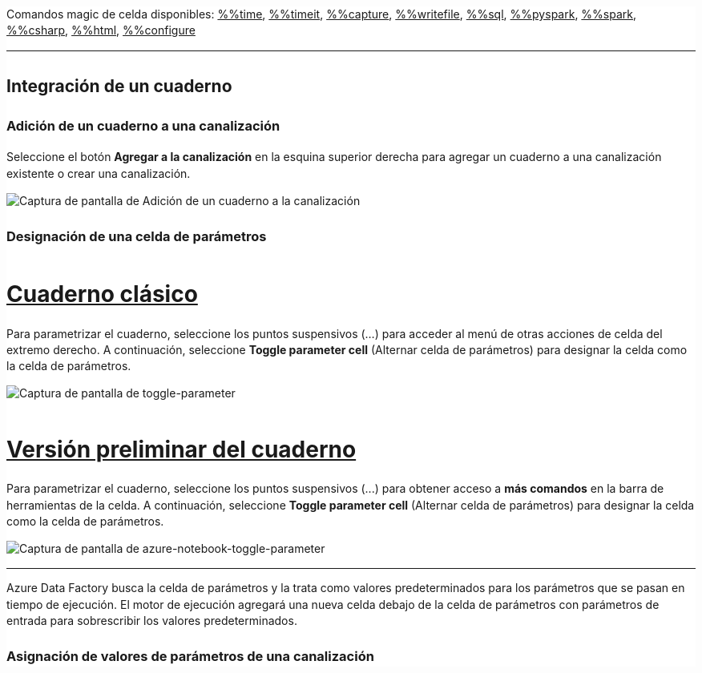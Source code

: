 Comandos magic de celda disponibles: [%%time](https://ipython.readthedocs.io/en/stable/interactive/magics.html#magic-time), [%%timeit](https://ipython.readthedocs.io/en/stable/interactive/magics.html#magic-timeit), [%%capture](https://ipython.readthedocs.io/en/stable/interactive/magics.html#cellmagic-capture), [%%writefile](https://ipython.readthedocs.io/en/stable/interactive/magics.html#cellmagic-writefile), [%%sql](#use-multiple-languages), [%%pyspark](#use-multiple-languages), [%%spark](#use-multiple-languages), [%%csharp](#use-multiple-languages), [%%html](https://ipython.readthedocs.io/en/stable/interactive/magics.html#cellmagic-html), [%%configure](#spark-session-config-magic-command)

--- 

## <a name="integrate-a-notebook"></a>Integración de un cuaderno

### <a name="add-a-notebook-to-a-pipeline"></a>Adición de un cuaderno a una canalización

Seleccione el botón **Agregar a la canalización** en la esquina superior derecha para agregar un cuaderno a una canalización existente o crear una canalización.

![Captura de pantalla de Adición de un cuaderno a la canalización](./media/apache-spark-development-using-notebooks/add-to-pipeline.png)

### <a name="designate-a-parameters-cell"></a>Designación de una celda de parámetros

# <a name="classical-notebook"></a>[Cuaderno clásico](#tab/classical)

Para parametrizar el cuaderno, seleccione los puntos suspensivos (…) para acceder al menú de otras acciones de celda del extremo derecho. A continuación, seleccione **Toggle parameter cell** (Alternar celda de parámetros) para designar la celda como la celda de parámetros.

![Captura de pantalla de toggle-parameter](./media/apache-spark-development-using-notebooks/toggle-parameter-cell.png)

# <a name="preview-notebook"></a>[Versión preliminar del cuaderno](#tab/preview)

Para parametrizar el cuaderno, seleccione los puntos suspensivos (...) para obtener acceso a **más comandos** en la barra de herramientas de la celda. A continuación, seleccione **Toggle parameter cell** (Alternar celda de parámetros) para designar la celda como la celda de parámetros.

![Captura de pantalla de azure-notebook-toggle-parameter](./media/apache-spark-development-using-notebooks/azure-notebook-toggle-parameter-cell.png)

---

Azure Data Factory busca la celda de parámetros y la trata como valores predeterminados para los parámetros que se pasan en tiempo de ejecución. El motor de ejecución agregará una nueva celda debajo de la celda de parámetros con parámetros de entrada para sobrescribir los valores predeterminados. 


### <a name="assign-parameters-values-from-a-pipeline"></a>Asignación de valores de parámetros de una canalización
